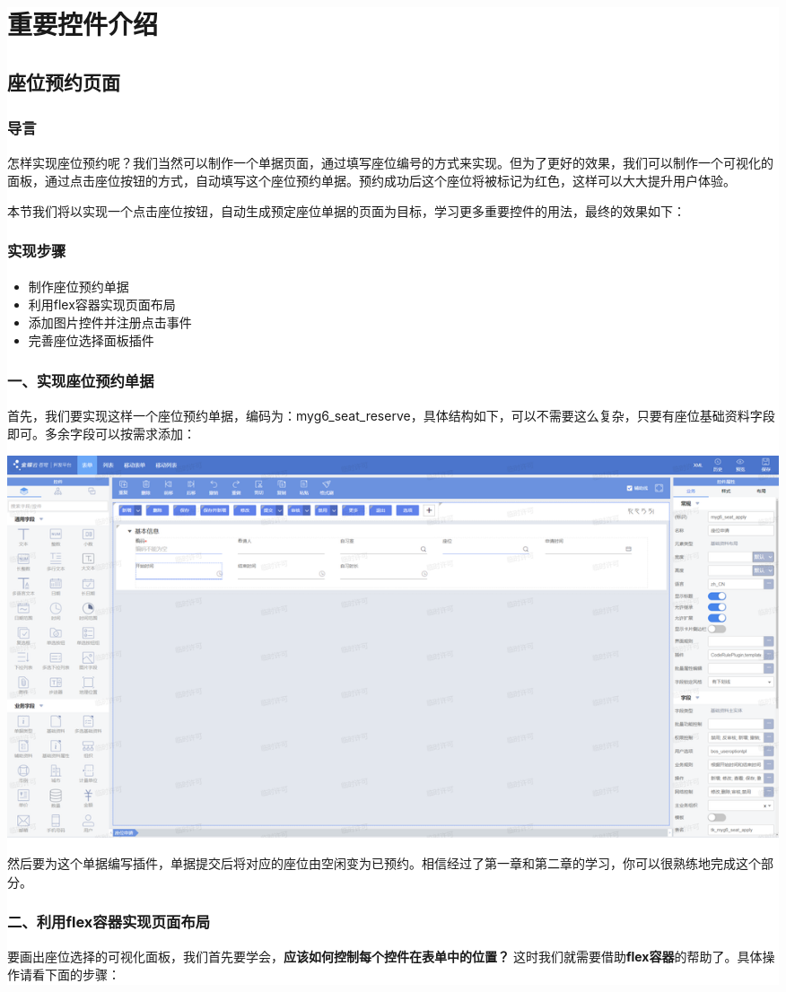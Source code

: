 # 重要控件介绍

## 座位预约页面

### 导言
怎样实现座位预约呢？我们当然可以制作一个单据页面，通过填写座位编号的方式来实现。但为了更好的效果，我们可以制作一个可视化的面板，通过点击座位按钮的方式，自动填写这个座位预约单据。预约成功后这个座位将被标记为红色，这样可以大大提升用户体验。


本节我们将以实现一个点击座位按钮，自动生成预定座位单据的页面为目标，学习更多重要控件的用法，最终的效果如下：



### 实现步骤
- 制作座位预约单据
- 利用flex容器实现页面布局
- 添加图片控件并注册点击事件
- 完善座位选择面板插件

### 一、实现座位预约单据

首先，我们要实现这样一个座位预约单据，编码为：myg6_seat_reserve，具体结构如下，可以不需要这么复杂，只要有座位基础资料字段即可。多余字段可以按需求添加：

![alt text](./picture/image-22.png)


然后要为这个单据编写插件，单据提交后将对应的座位由空闲变为已预约。相信经过了第一章和第二章的学习，你可以很熟练地完成这个部分。




### 二、利用flex容器实现页面布局
要画出座位选择的可视化面板，我们首先要学会，**应该如何控制每个控件在表单中的位置？** 这时我们就需要借助**flex容器**的帮助了。具体操作请看下面的步骤：
